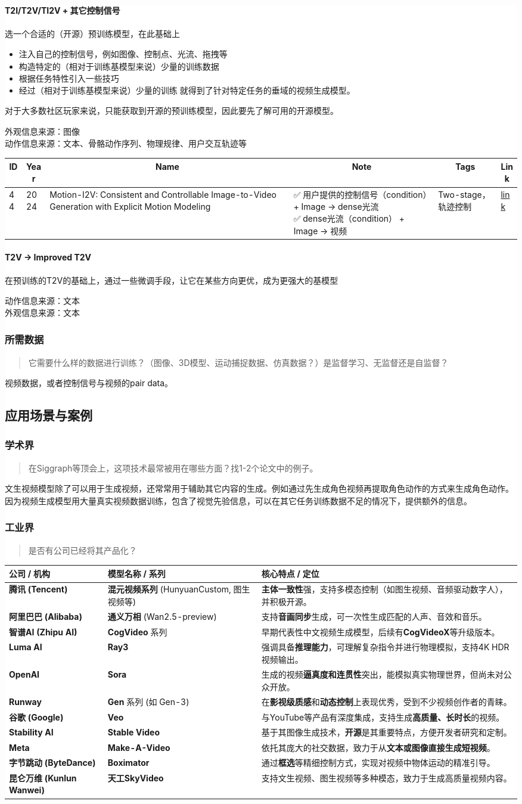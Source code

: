 #### T2I/T2V/TI2V + 其它控制信号

选一个合适的（开源）预训练模型，在此基础上
- 注入自己的控制信号，例如图像、控制点、光流、拖拽等
- 构造特定的（相对于训练基模型来说）少量的训练数据
- 根据任务特性引入一些技巧
- 经过（相对于训练基模型来说）少量的训练
就得到了针对特定任务的垂域的视频生成模型。

对于大多数社区玩家来说，只能获取到开源的预训练模型，因此要先了解可用的开源模型。

外观信息来源：图像  
动作信息来源：文本、骨骼动作序列、物理规律、用户交互轨迹等

|ID|Year|Name|Note|Tags|Link|
|---|---|---|---|---|---|
|44|2024|Motion-I2V: Consistent and Controllable Image-to-Video Generation with Explicit Motion Modeling|&#x2705; 用户提供的控制信号（condition）+ Image -> dense光流<br>&#x2705; dense光流（condition） + Image -> 视频|Two-stage，轨迹控制|[link](https://caterpillarstudygroup.github.io/ReadPapers/44.html)|

#### T2V -> Improved T2V

在预训练的T2V的基础上，通过一些微调手段，让它在某些方向更优，成为更强大的基模型

动作信息来源：文本  
外观信息来源：文本

### 所需数据

> 它需要什么样的数据进行训练？（图像、3D模型、运动捕捉数据、仿真数据？）是监督学习、无监督还是自监督？

视频数据，或者控制信号与视频的pair data。

## 应用场景与案例

### 学术界

> 在Siggraph等顶会上，这项技术最常被用在哪些方面？找1-2个论文中的例子。

文生视频模型除了可以用于生成视频，还常常用于辅助其它内容的生成。例如通过先生成角色视频再提取角色动作的方式来生成角色动作。因为视频生成模型用大量真实视频数据训练，包含了视觉先验信息，可以在其它任务训练数据不足的情况下，提供额外的信息。

### 工业界

> 是否有公司已经将其产品化？

| 公司 / 机构 | 模型名称 / 系列 | 核心特点 / 定位 |
| :--- | :--- | :--- |
| **腾讯 (Tencent)** | **混元视频系列** (HunyuanCustom, 图生视频等) | **主体一致性**强，支持多模态控制（如图生视频、音频驱动数字人），并积极开源。 |
| **阿里巴巴 (Alibaba)** | **通义万相** (Wan2.5-preview) | 支持**音画同步**生成，可一次性生成匹配的人声、音效和音乐。 |
| **智谱AI (Zhipu AI)** | **CogVideo** 系列 | 早期代表性中文视频生成模型，后续有**CogVideoX**等升级版本。 |
| **Luma AI** | **Ray3** | 强调具备**推理能力**，可理解复杂指令并进行物理模拟，支持4K HDR视频输出。 |
| **OpenAI** | **Sora** | 生成的视频**逼真度和连贯性**突出，能模拟真实物理世界，但尚未对公众开放。 |
| **Runway** | **Gen** 系列 (如 Gen-3) | 在**影视级质感**和**动态控制**上表现优秀，受到不少视频创作者的青睐。 |
| **谷歌 (Google)** | **Veo** | 与YouTube等产品有深度集成，支持生成**高质量、长时长**的视频。 |
| **Stability AI** | **Stable Video** | 基于其图像生成技术，**开源**是其重要特点，方便开发者研究和定制。 |
| **Meta** | **Make-A-Video** | 依托其庞大的社交数据，致力于从**文本或图像直接生成短视频**。 |
| **字节跳动 (ByteDance)** | **Boximator** | 通过**框选**等精细控制方式，实现对视频中物体运动的精准引导。 |
| **昆仑万维 (Kunlun Wanwei)** | **天工SkyVideo** | 支持文生视频、图生视频等多种模态，致力于生成高质量视频内容。 |
